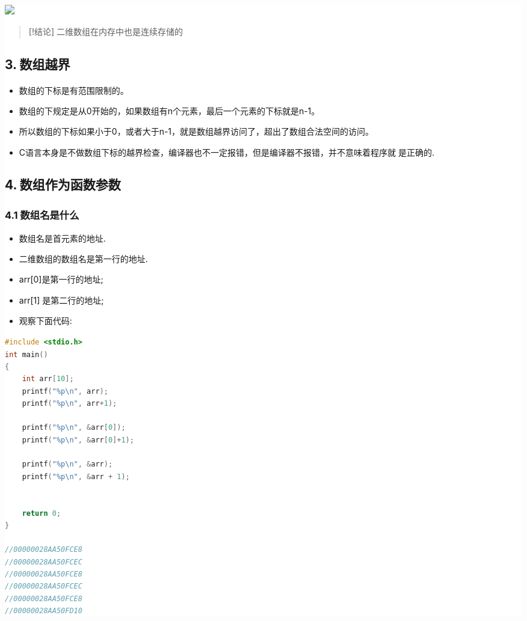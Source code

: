 ![](https://photo-cloud-1314717058.cos.ap-nanjing.myqcloud.com/c/202212051759409.png)

>[!结论]
>二维数组在内存中也是连续存储的

 ## 3. 数组越界

- 数组的下标是有范围限制的。 

- 数组的下规定是从0开始的，如果数组有n个元素，最后一个元素的下标就是n-1。 

- 所以数组的下标如果小于0，或者大于n-1，就是数组越界访问了，超出了数组合法空间的访问。 

- C语言本身是不做数组下标的越界检查，编译器也不一定报错，但是编译器不报错，并不意味着程序就 是正确的.



## 4. 数组作为函数参数

###  4.1 数组名是什么

- 数组名是首元素的地址.

- 二维数组的数组名是第一行的地址.
- arr[0]是第一行的地址;
- arr[1] 是第二行的地址;

- 观察下面代码:
```c
#include <stdio.h>
int main()
{
	int arr[10];
	printf("%p\n", arr);
	printf("%p\n", arr+1);

	printf("%p\n", &arr[0]);
	printf("%p\n", &arr[0]+1);

	printf("%p\n", &arr);
	printf("%p\n", &arr + 1);


	return 0;
}

//00000028AA50FCE8
//00000028AA50FCEC
//00000028AA50FCE8
//00000028AA50FCEC
//00000028AA50FCE8
//00000028AA50FD10
```
